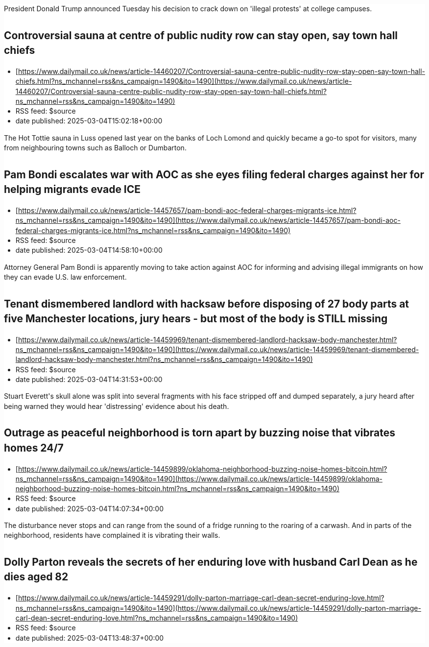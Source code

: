 President Donald Trump announced Tuesday his decision to crack down on 'illegal protests' at college campuses.

## Controversial sauna at centre of public nudity row can stay open, say town hall chiefs
 - [https://www.dailymail.co.uk/news/article-14460207/Controversial-sauna-centre-public-nudity-row-stay-open-say-town-hall-chiefs.html?ns_mchannel=rss&ns_campaign=1490&ito=1490](https://www.dailymail.co.uk/news/article-14460207/Controversial-sauna-centre-public-nudity-row-stay-open-say-town-hall-chiefs.html?ns_mchannel=rss&ns_campaign=1490&ito=1490)
 - RSS feed: $source
 - date published: 2025-03-04T15:02:18+00:00

The Hot Tottie sauna in Luss opened last year on the banks of Loch Lomond and quickly became a go-to spot for visitors, many from neighbouring towns such as Balloch or Dumbarton.

## Pam Bondi escalates war with AOC as she eyes filing federal charges against her for helping migrants evade ICE
 - [https://www.dailymail.co.uk/news/article-14457657/pam-bondi-aoc-federal-charges-migrants-ice.html?ns_mchannel=rss&ns_campaign=1490&ito=1490](https://www.dailymail.co.uk/news/article-14457657/pam-bondi-aoc-federal-charges-migrants-ice.html?ns_mchannel=rss&ns_campaign=1490&ito=1490)
 - RSS feed: $source
 - date published: 2025-03-04T14:58:10+00:00

Attorney General Pam Bondi is apparently moving to take action against AOC for informing and advising illegal immigrants on how they can evade U.S. law enforcement.

## Tenant dismembered landlord with hacksaw before disposing of 27 body parts at five Manchester locations, jury hears - but most of the body is STILL missing
 - [https://www.dailymail.co.uk/news/article-14459969/tenant-dismembered-landlord-hacksaw-body-manchester.html?ns_mchannel=rss&ns_campaign=1490&ito=1490](https://www.dailymail.co.uk/news/article-14459969/tenant-dismembered-landlord-hacksaw-body-manchester.html?ns_mchannel=rss&ns_campaign=1490&ito=1490)
 - RSS feed: $source
 - date published: 2025-03-04T14:31:53+00:00

Stuart Everett's skull alone was split into several fragments with his face stripped off and dumped separately, a jury heard after being warned they would hear 'distressing' evidence about his death.

## Outrage as peaceful neighborhood is torn apart by buzzing noise that vibrates homes 24/7
 - [https://www.dailymail.co.uk/news/article-14459899/oklahoma-neighborhood-buzzing-noise-homes-bitcoin.html?ns_mchannel=rss&ns_campaign=1490&ito=1490](https://www.dailymail.co.uk/news/article-14459899/oklahoma-neighborhood-buzzing-noise-homes-bitcoin.html?ns_mchannel=rss&ns_campaign=1490&ito=1490)
 - RSS feed: $source
 - date published: 2025-03-04T14:07:34+00:00

The disturbance never stops and can range from the sound of a fridge running to the roaring of a carwash. And in parts of the neighborhood, residents have complained it is vibrating their walls.

## Dolly Parton reveals the secrets of her enduring love with husband Carl Dean as he dies aged 82
 - [https://www.dailymail.co.uk/news/article-14459291/dolly-parton-marriage-carl-dean-secret-enduring-love.html?ns_mchannel=rss&ns_campaign=1490&ito=1490](https://www.dailymail.co.uk/news/article-14459291/dolly-parton-marriage-carl-dean-secret-enduring-love.html?ns_mchannel=rss&ns_campaign=1490&ito=1490)
 - RSS feed: $source
 - date published: 2025-03-04T13:48:37+00:00
